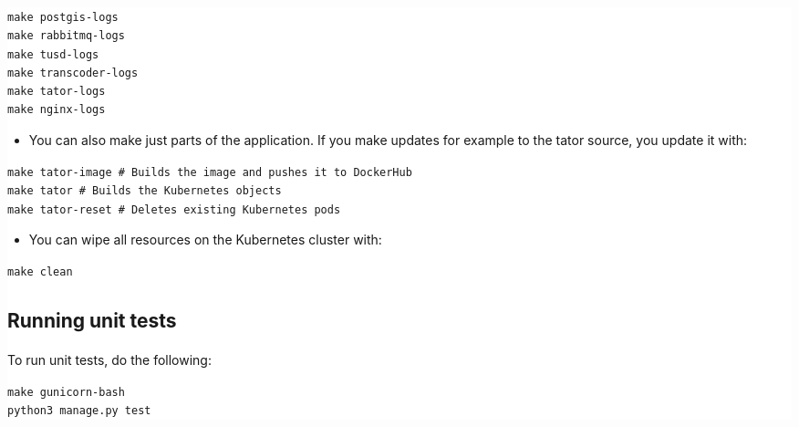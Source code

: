 ```shell
make postgis-logs
make rabbitmq-logs
make tusd-logs
make transcoder-logs
make tator-logs
make nginx-logs
```

* You can also make just parts of the application. If you make updates for example to the tator source, you update it with:

```shell
make tator-image # Builds the image and pushes it to DockerHub
make tator # Builds the Kubernetes objects
make tator-reset # Deletes existing Kubernetes pods
```

* You can wipe all resources on the Kubernetes cluster with:

```shell
make clean
```

## Running unit tests

To run unit tests, do the following:

```
make gunicorn-bash
python3 manage.py test
```
